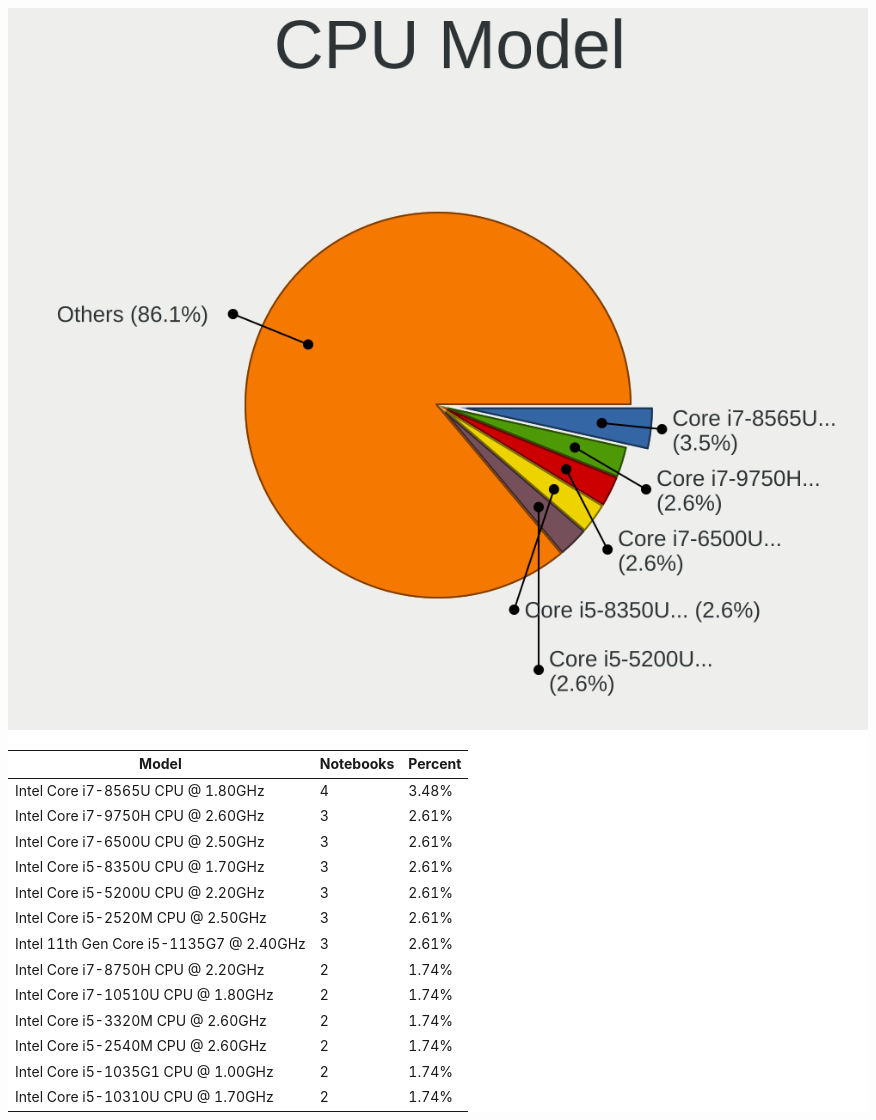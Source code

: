 ![CPU Model](./images/pie_chart_bsd/cpu_model.svg)


| Model                                   | Notebooks | Percent |
|-----------------------------------------|-----------|---------|
| Intel Core i7-8565U CPU @ 1.80GHz       | 4         | 3.48%   |
| Intel Core i7-9750H CPU @ 2.60GHz       | 3         | 2.61%   |
| Intel Core i7-6500U CPU @ 2.50GHz       | 3         | 2.61%   |
| Intel Core i5-8350U CPU @ 1.70GHz       | 3         | 2.61%   |
| Intel Core i5-5200U CPU @ 2.20GHz       | 3         | 2.61%   |
| Intel Core i5-2520M CPU @ 2.50GHz       | 3         | 2.61%   |
| Intel 11th Gen Core i5-1135G7 @ 2.40GHz | 3         | 2.61%   |
| Intel Core i7-8750H CPU @ 2.20GHz       | 2         | 1.74%   |
| Intel Core i7-10510U CPU @ 1.80GHz      | 2         | 1.74%   |
| Intel Core i5-3320M CPU @ 2.60GHz       | 2         | 1.74%   |
| Intel Core i5-2540M CPU @ 2.60GHz       | 2         | 1.74%   |
| Intel Core i5-1035G1 CPU @ 1.00GHz      | 2         | 1.74%   |
| Intel Core i5-10310U CPU @ 1.70GHz      | 2         | 1.74%   |